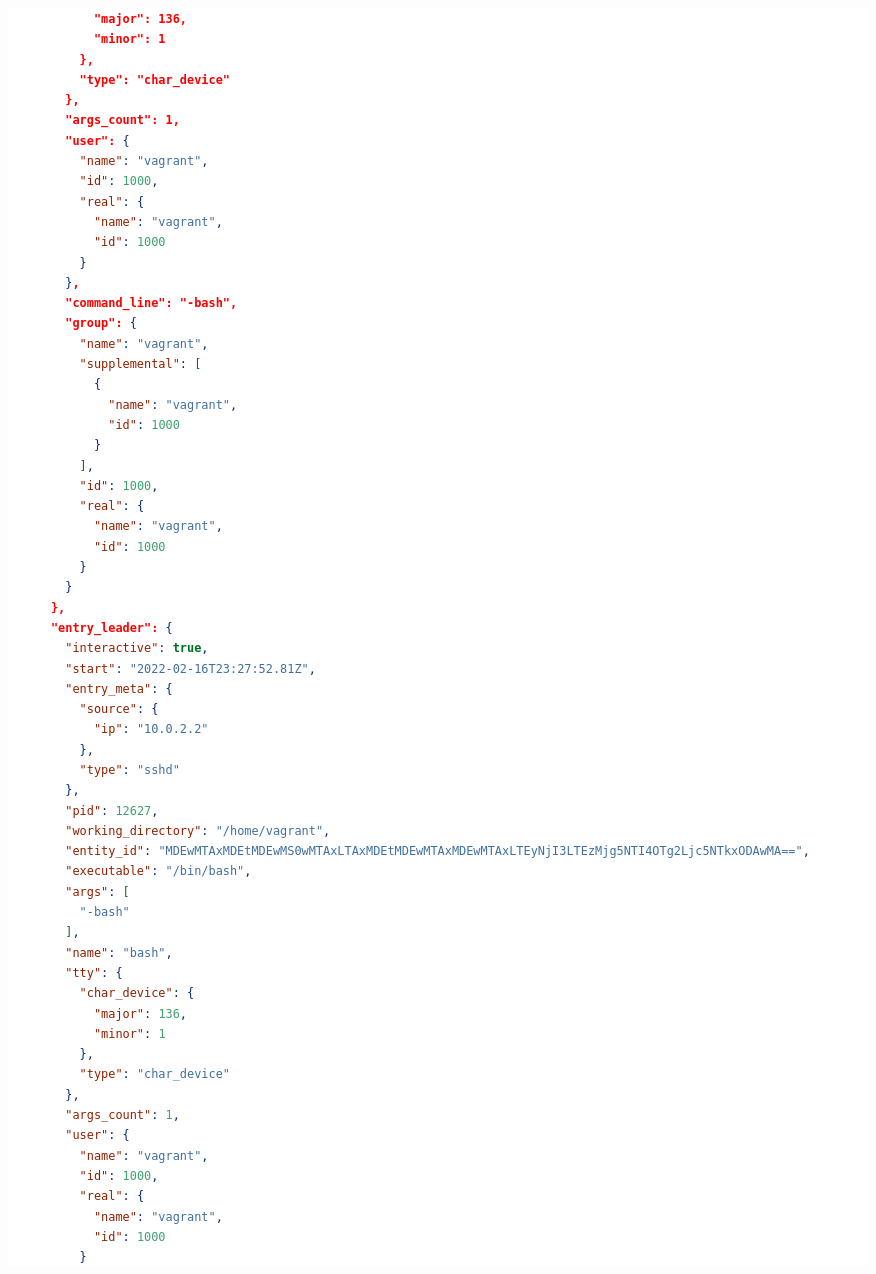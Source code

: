 ```json
            "major": 136,
            "minor": 1
          },
          "type": "char_device"
        },
        "args_count": 1,
        "user": {
          "name": "vagrant",
          "id": 1000,
          "real": {
            "name": "vagrant",
            "id": 1000
          }
        },
        "command_line": "-bash",
        "group": {
          "name": "vagrant",
          "supplemental": [
            {
              "name": "vagrant",
              "id": 1000
            }
          ],
          "id": 1000,
          "real": {
            "name": "vagrant",
            "id": 1000
          }
        }
      },
      "entry_leader": {
        "interactive": true,
        "start": "2022-02-16T23:27:52.81Z",
        "entry_meta": {
          "source": {
            "ip": "10.0.2.2"
          },
          "type": "sshd"
        },
        "pid": 12627,
        "working_directory": "/home/vagrant",
        "entity_id": "MDEwMTAxMDEtMDEwMS0wMTAxLTAxMDEtMDEwMTAxMDEwMTAxLTEyNjI3LTEzMjg5NTI4OTg2Ljc5NTkxODAwMA==",
        "executable": "/bin/bash",
        "args": [
          "-bash"
        ],
        "name": "bash",
        "tty": {
          "char_device": {
            "major": 136,
            "minor": 1
          },
          "type": "char_device"
        },
        "args_count": 1,
        "user": {
          "name": "vagrant",
          "id": 1000,
          "real": {
            "name": "vagrant",
            "id": 1000
          }
```